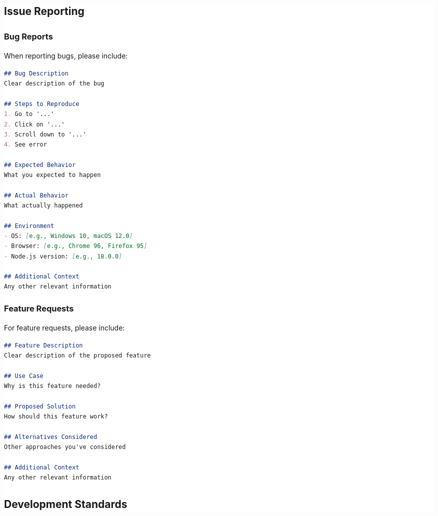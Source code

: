 ## Issue Reporting

### Bug Reports

When reporting bugs, please include:

```markdown
## Bug Description
Clear description of the bug

## Steps to Reproduce
1. Go to '...'
2. Click on '...'
3. Scroll down to '...'
4. See error

## Expected Behavior
What you expected to happen

## Actual Behavior
What actually happened

## Environment
- OS: [e.g., Windows 10, macOS 12.0]
- Browser: [e.g., Chrome 96, Firefox 95]
- Node.js version: [e.g., 18.0.0]

## Additional Context
Any other relevant information
```

### Feature Requests

For feature requests, please include:

```markdown
## Feature Description
Clear description of the proposed feature

## Use Case
Why is this feature needed?

## Proposed Solution
How should this feature work?

## Alternatives Considered
Other approaches you've considered

## Additional Context
Any other relevant information
```

## Development Standards
